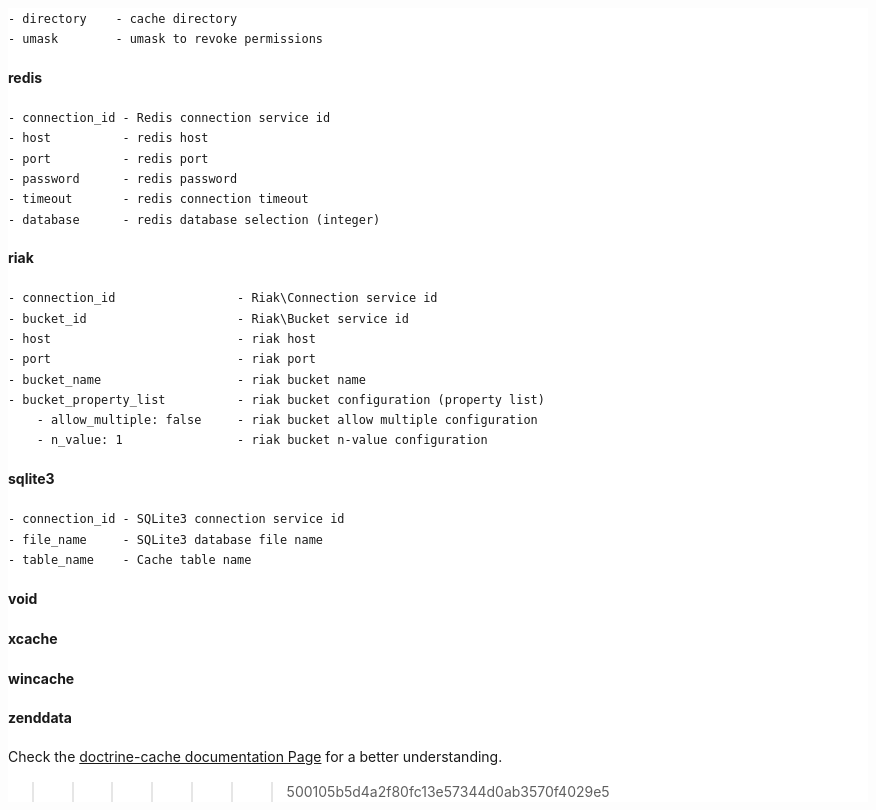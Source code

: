     - directory    - cache directory
    - umask        - umask to revoke permissions
#### redis
    - connection_id - Redis connection service id
    - host          - redis host
    - port          - redis port
    - password      - redis password
    - timeout       - redis connection timeout
    - database      - redis database selection (integer)
#### riak
    - connection_id                 - Riak\Connection service id
    - bucket_id                     - Riak\Bucket service id
    - host                          - riak host
    - port                          - riak port
    - bucket_name                   - riak bucket name
    - bucket_property_list          - riak bucket configuration (property list)
        - allow_multiple: false     - riak bucket allow multiple configuration
        - n_value: 1                - riak bucket n-value configuration
#### sqlite3
    - connection_id - SQLite3 connection service id
    - file_name     - SQLite3 database file name
    - table_name    - Cache table name
#### void
#### xcache
#### wincache
#### zenddata

Check the [doctrine-cache documentation Page](http://docs.doctrine-project.org/projects/doctrine-common/en/latest/reference/caching.html) for a better understanding.
>>>>>>> 500105b5d4a2f80fc13e57344d0ab3570f4029e5
